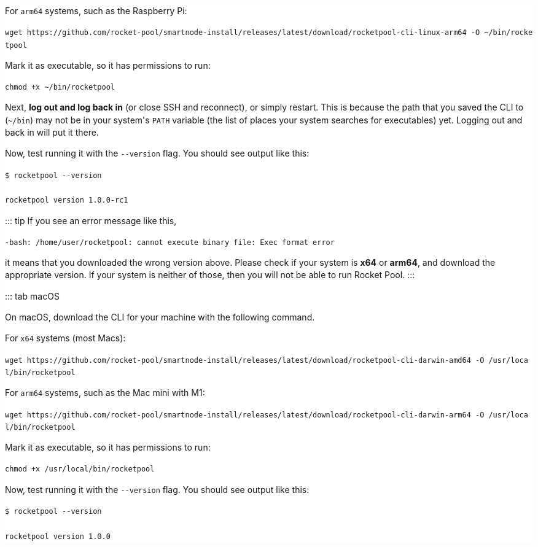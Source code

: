 For `arm64` systems, such as the Raspberry Pi:
```shell
wget https://github.com/rocket-pool/smartnode-install/releases/latest/download/rocketpool-cli-linux-arm64 -O ~/bin/rocketpool
```

Mark it as executable, so it has permissions to run:
```shell
chmod +x ~/bin/rocketpool
```

Next, **log out and log back in** (or close SSH and reconnect), or simply restart.
This is because the path that you saved the CLI to (`~/bin`) may not be in your system's `PATH` variable (the list of places your system searches for executables) yet.
Logging out and back in will put it there. 

Now, test running it with the `--version` flag.
You should see output like this:
```
$ rocketpool --version

rocketpool version 1.0.0-rc1
```

::: tip
If you see an error message like this,
```
-bash: /home/user/rocketpool: cannot execute binary file: Exec format error
```

it means that you downloaded the wrong version above.
Please check if your system is **x64** or **arm64**, and download the appropriate version.
If your system is neither of those, then you will not be able to run Rocket Pool.
:::

::: tab macOS

On macOS, download the CLI for your machine with the following command.

For `x64` systems (most Macs):
```shell
wget https://github.com/rocket-pool/smartnode-install/releases/latest/download/rocketpool-cli-darwin-amd64 -O /usr/local/bin/rocketpool
```

For `arm64` systems, such as the Mac mini with M1:
```shell
wget https://github.com/rocket-pool/smartnode-install/releases/latest/download/rocketpool-cli-darwin-arm64 -O /usr/local/bin/rocketpool
```

Mark it as executable, so it has permissions to run:
```shell
chmod +x /usr/local/bin/rocketpool
```

Now, test running it with the `--version` flag.
You should see output like this:
```
$ rocketpool --version

rocketpool version 1.0.0
```
